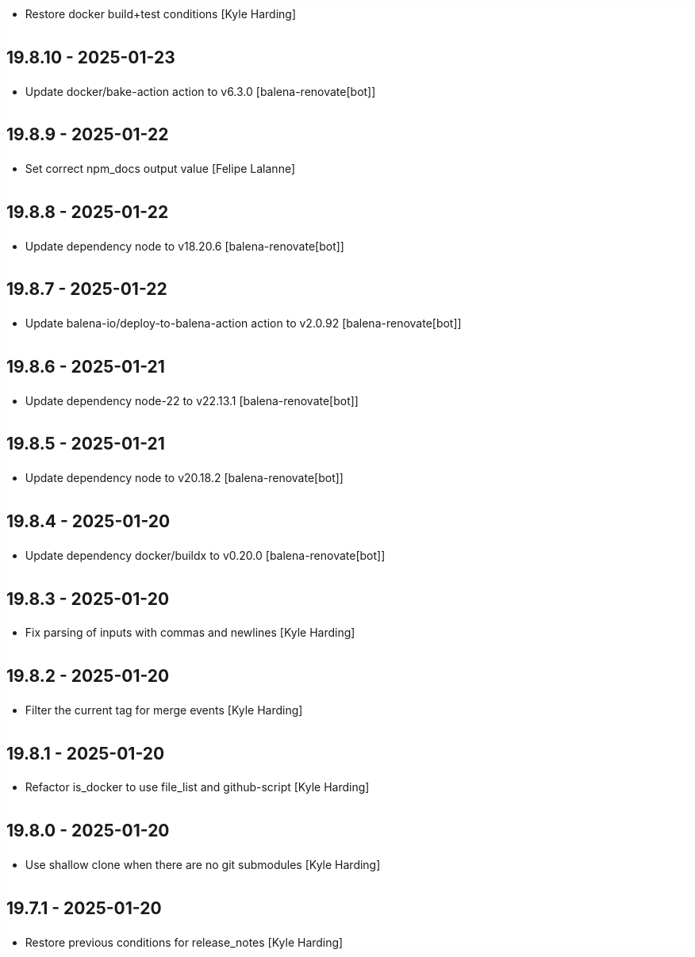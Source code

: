 * Restore docker build+test conditions [Kyle Harding]

## 19.8.10 - 2025-01-23

* Update docker/bake-action action to v6.3.0 [balena-renovate[bot]]

## 19.8.9 - 2025-01-22

* Set correct npm_docs output value [Felipe Lalanne]

## 19.8.8 - 2025-01-22

* Update dependency node to v18.20.6 [balena-renovate[bot]]

## 19.8.7 - 2025-01-22

* Update balena-io/deploy-to-balena-action action to v2.0.92 [balena-renovate[bot]]

## 19.8.6 - 2025-01-21

* Update dependency node-22 to v22.13.1 [balena-renovate[bot]]

## 19.8.5 - 2025-01-21

* Update dependency node to v20.18.2 [balena-renovate[bot]]

## 19.8.4 - 2025-01-20

* Update dependency docker/buildx to v0.20.0 [balena-renovate[bot]]

## 19.8.3 - 2025-01-20

* Fix parsing of inputs with commas and newlines [Kyle Harding]

## 19.8.2 - 2025-01-20

* Filter the current tag for merge events [Kyle Harding]

## 19.8.1 - 2025-01-20

* Refactor is_docker to use file_list and github-script [Kyle Harding]

## 19.8.0 - 2025-01-20

* Use shallow clone when there are no git submodules [Kyle Harding]

## 19.7.1 - 2025-01-20

* Restore previous conditions for release_notes [Kyle Harding]
